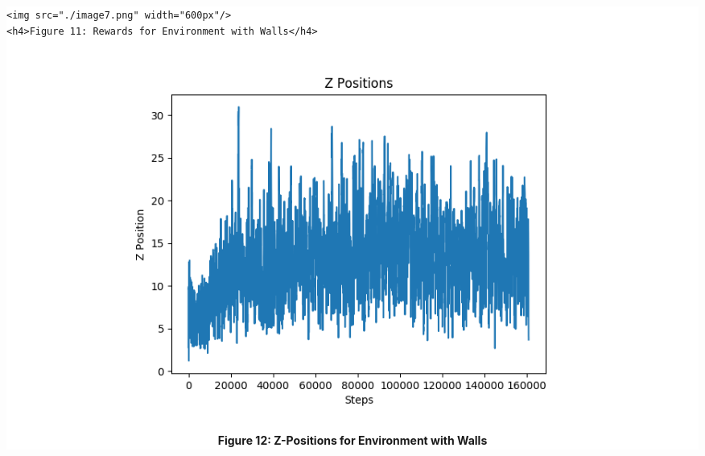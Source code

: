     <img src="./image7.png" width="600px"/>
    <h4>Figure 11: Rewards for Environment with Walls</h4>
</div>

<div style="text-align: center;">
    <img src="./image2.png" width="600px"/>
    <h4>Figure 12: Z-Positions for Environment with Walls</h4>
</div>
